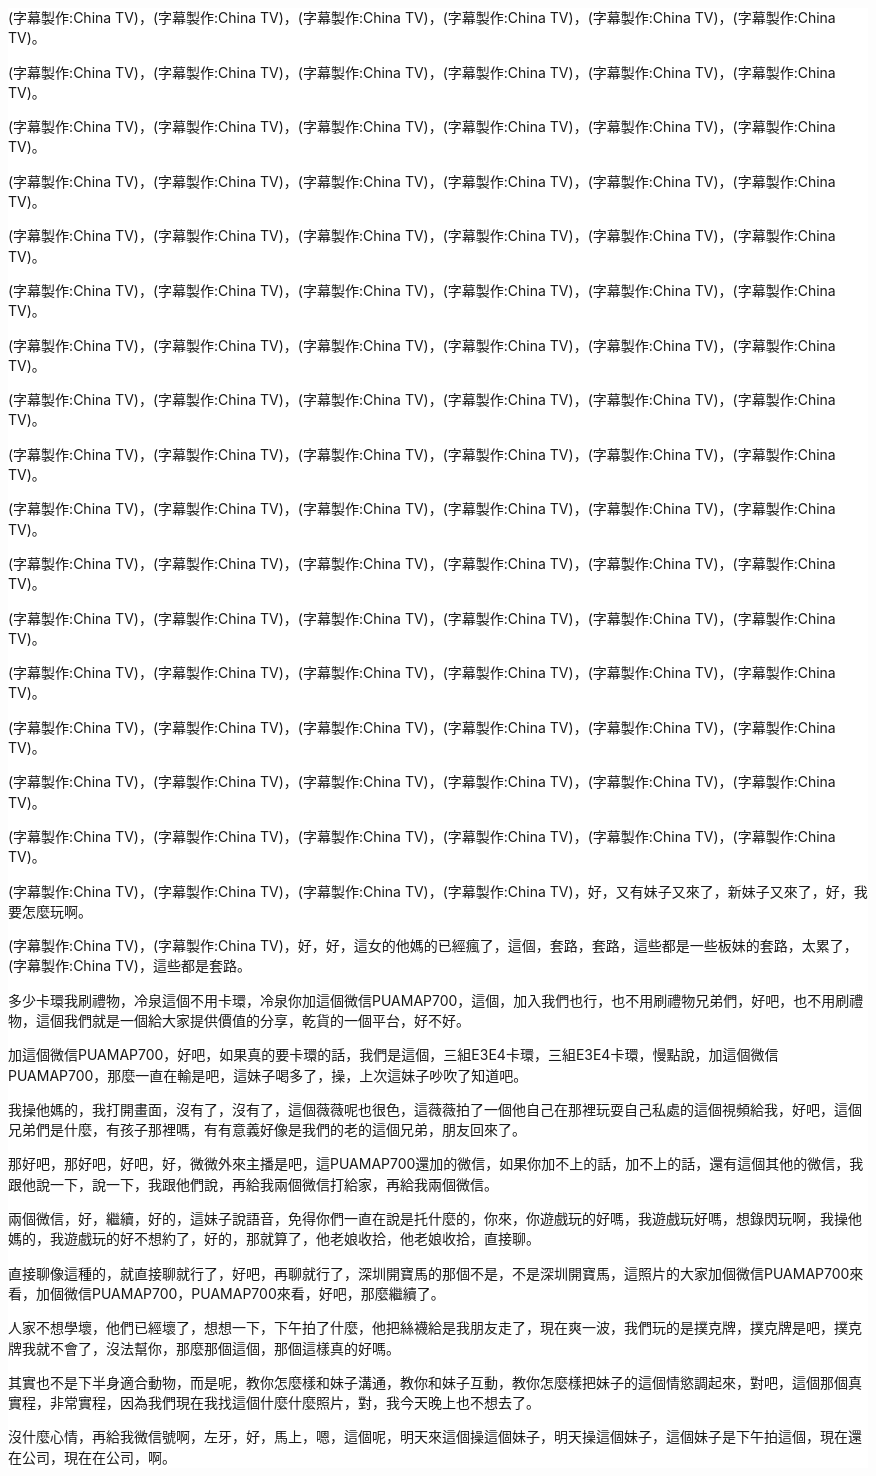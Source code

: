 (字幕製作:China TV)，(字幕製作:China TV)，(字幕製作:China TV)，(字幕製作:China TV)，(字幕製作:China TV)，(字幕製作:China TV)。

(字幕製作:China TV)，(字幕製作:China TV)，(字幕製作:China TV)，(字幕製作:China TV)，(字幕製作:China TV)，(字幕製作:China TV)。

(字幕製作:China TV)，(字幕製作:China TV)，(字幕製作:China TV)，(字幕製作:China TV)，(字幕製作:China TV)，(字幕製作:China TV)。

(字幕製作:China TV)，(字幕製作:China TV)，(字幕製作:China TV)，(字幕製作:China TV)，(字幕製作:China TV)，(字幕製作:China TV)。

(字幕製作:China TV)，(字幕製作:China TV)，(字幕製作:China TV)，(字幕製作:China TV)，(字幕製作:China TV)，(字幕製作:China TV)。

(字幕製作:China TV)，(字幕製作:China TV)，(字幕製作:China TV)，(字幕製作:China TV)，(字幕製作:China TV)，(字幕製作:China TV)。

(字幕製作:China TV)，(字幕製作:China TV)，(字幕製作:China TV)，(字幕製作:China TV)，(字幕製作:China TV)，(字幕製作:China TV)。

(字幕製作:China TV)，(字幕製作:China TV)，(字幕製作:China TV)，(字幕製作:China TV)，(字幕製作:China TV)，(字幕製作:China TV)。

(字幕製作:China TV)，(字幕製作:China TV)，(字幕製作:China TV)，(字幕製作:China TV)，(字幕製作:China TV)，(字幕製作:China TV)。

(字幕製作:China TV)，(字幕製作:China TV)，(字幕製作:China TV)，(字幕製作:China TV)，(字幕製作:China TV)，(字幕製作:China TV)。

(字幕製作:China TV)，(字幕製作:China TV)，(字幕製作:China TV)，(字幕製作:China TV)，(字幕製作:China TV)，(字幕製作:China TV)。

(字幕製作:China TV)，(字幕製作:China TV)，(字幕製作:China TV)，(字幕製作:China TV)，(字幕製作:China TV)，(字幕製作:China TV)。

(字幕製作:China TV)，(字幕製作:China TV)，(字幕製作:China TV)，(字幕製作:China TV)，(字幕製作:China TV)，(字幕製作:China TV)。

(字幕製作:China TV)，(字幕製作:China TV)，(字幕製作:China TV)，(字幕製作:China TV)，(字幕製作:China TV)，(字幕製作:China TV)。

(字幕製作:China TV)，(字幕製作:China TV)，(字幕製作:China TV)，(字幕製作:China TV)，(字幕製作:China TV)，(字幕製作:China TV)。

(字幕製作:China TV)，(字幕製作:China TV)，(字幕製作:China TV)，(字幕製作:China TV)，(字幕製作:China TV)，(字幕製作:China TV)。

(字幕製作:China TV)，(字幕製作:China TV)，(字幕製作:China TV)，(字幕製作:China TV)，好，又有妹子又來了，新妹子又來了，好，我要怎麼玩啊。

(字幕製作:China TV)，(字幕製作:China TV)，好，好，這女的他媽的已經瘋了，這個，套路，套路，這些都是一些板妹的套路，太累了，(字幕製作:China TV)，這些都是套路。

多少卡環我刷禮物，冷泉這個不用卡環，冷泉你加這個微信PUAMAP700，這個，加入我們也行，也不用刷禮物兄弟們，好吧，也不用刷禮物，這個我們就是一個給大家提供價值的分享，乾貨的一個平台，好不好。

加這個微信PUAMAP700，好吧，如果真的要卡環的話，我們是這個，三組E3E4卡環，三組E3E4卡環，慢點說，加這個微信PUAMAP700，那麼一直在輸是吧，這妹子喝多了，操，上次這妹子吵吹了知道吧。

我操他媽的，我打開畫面，沒有了，沒有了，這個薇薇呢也很色，這薇薇拍了一個他自己在那裡玩耍自己私處的這個視頻給我，好吧，這個兄弟們是什麼，有孩子那裡嗎，有有意義好像是我們的老的這個兄弟，朋友回來了。

那好吧，那好吧，好吧，好，微微外來主播是吧，這PUAMAP700還加的微信，如果你加不上的話，加不上的話，還有這個其他的微信，我跟他說一下，說一下，我跟他們說，再給我兩個微信打給家，再給我兩個微信。

兩個微信，好，繼續，好的，這妹子說語音，免得你們一直在說是托什麼的，你來，你遊戲玩的好嗎，我遊戲玩好嗎，想錄閃玩啊，我操他媽的，我遊戲玩的好不想約了，好的，那就算了，他老娘收拾，他老娘收拾，直接聊。

直接聊像這種的，就直接聊就行了，好吧，再聊就行了，深圳開寶馬的那個不是，不是深圳開寶馬，這照片的大家加個微信PUAMAP700來看，加個微信PUAMAP700，PUAMAP700來看，好吧，那麼繼續了。

人家不想學壞，他們已經壞了，想想一下，下午拍了什麼，他把絲襪給是我朋友走了，現在爽一波，我們玩的是撲克牌，撲克牌是吧，撲克牌我就不會了，沒法幫你，那麼那個這個，那個這樣真的好嗎。

其實也不是下半身適合動物，而是呢，教你怎麼樣和妹子溝通，教你和妹子互動，教你怎麼樣把妹子的這個情慾調起來，對吧，這個那個真實程，非常實程，因為我們現在我找這個什麼什麼照片，對，我今天晚上也不想去了。

沒什麼心情，再給我微信號啊，左牙，好，馬上，嗯，這個呢，明天來這個操這個妹子，明天操這個妹子，這個妹子是下午拍這個，現在還在公司，現在在公司，啊。

